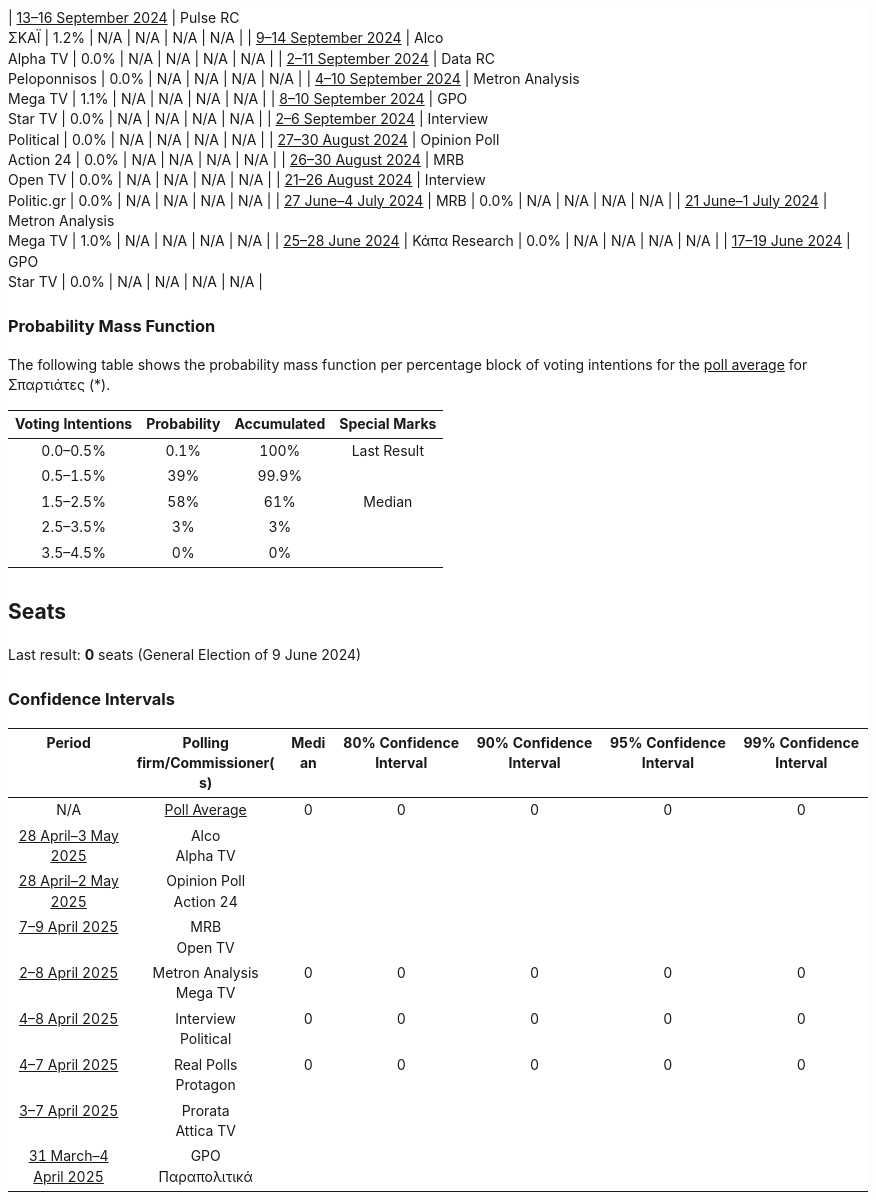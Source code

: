 | [13–16 September 2024](2024-09-16-PulseRC.html) | Pulse RC <br> ΣΚΑΪ | 1.2% | N/A | N/A | N/A | N/A |
| [9–14 September 2024](2024-09-14-Alco.html) | Alco <br> Alpha TV | 0.0% | N/A | N/A | N/A | N/A |
| [2–11 September 2024](2024-09-11-DataRC.html) | Data RC <br> Peloponnisos | 0.0% | N/A | N/A | N/A | N/A |
| [4–10 September 2024](2024-09-10-MetronAnalysis.html) | Metron Analysis <br> Mega TV | 1.1% | N/A | N/A | N/A | N/A |
| [8–10 September 2024](2024-09-10-GPO.html) | GPO <br> Star TV | 0.0% | N/A | N/A | N/A | N/A |
| [2–6 September 2024](2024-09-06-Interview.html) | Interview <br> Political | 0.0% | N/A | N/A | N/A | N/A |
| [27–30 August 2024](2024-08-30-OpinionPoll.html) | Opinion Poll <br> Action 24 | 0.0% | N/A | N/A | N/A | N/A |
| [26–30 August 2024](2024-08-30-MRB.html) | MRB <br> Open TV | 0.0% | N/A | N/A | N/A | N/A |
| [21–26 August 2024](2024-08-26-Interview.html) | Interview <br> Politic.gr | 0.0% | N/A | N/A | N/A | N/A |
| [27 June–4 July 2024](2024-07-04-MRB.html) | MRB | 0.0% | N/A | N/A | N/A | N/A |
| [21 June–1 July 2024](2024-07-01-MetronAnalysis.html) | Metron Analysis <br> Mega TV | 1.0% | N/A | N/A | N/A | N/A |
| [25–28 June 2024](2024-06-28-ΚάπαResearch.html) | Κάπα Research | 0.0% | N/A | N/A | N/A | N/A |
| [17–19 June 2024](2024-06-19-GPO.html) | GPO <br> Star TV | 0.0% | N/A | N/A | N/A | N/A |

### Probability Mass Function

The following table shows the probability mass function per percentage block of voting intentions for the [poll average](average.html) for Σπαρτιάτες (*).

| Voting Intentions | Probability | Accumulated | Special Marks |
|:-----------------:|:-----------:|:-----------:|:-------------:|
| 0.0–0.5% | 0.1% | 100% | Last Result |
| 0.5–1.5% | 39% | 99.9% |  |
| 1.5–2.5% | 58% | 61% | Median |
| 2.5–3.5% | 3% | 3% |  |
| 3.5–4.5% | 0% | 0% |  |


## Seats

Last result: **0** seats (General Election of 9 June 2024)

### Confidence Intervals

| Period     | Polling firm/Commissioner(s) | Median | 80% Confidence Interval | 90% Confidence Interval | 95% Confidence Interval | 99% Confidence Interval |
|:----------:|:----------------:|:------:|:-----------------------:|:-----------------------:|:-----------------------:|:-----------------------:|
| N/A | [Poll Average](average.html) | 0 | 0 | 0 | 0 | 0 |
| [28 April–3 May 2025](2025-05-03-Alco.html) | Alco <br> Alpha TV |  |  |  |  |  |
| [28 April–2 May 2025](2025-05-02-OpinionPoll.html) | Opinion Poll <br> Action 24 |  |  |  |  |  |
| [7–9 April 2025](2025-04-09-MRB.html) | MRB <br> Open TV |  |  |  |  |  |
| [2–8 April 2025](2025-04-08-MetronAnalysis.html) | Metron Analysis <br> Mega TV | 0 | 0 | 0 | 0 | 0 |
| [4–8 April 2025](2025-04-08-Interview.html) | Interview <br> Political | 0 | 0 | 0 | 0 | 0 |
| [4–7 April 2025](2025-04-07-RealPolls.html) | Real Polls <br> Protagon | 0 | 0 | 0 | 0 | 0 |
| [3–7 April 2025](2025-04-07-Prorata.html) | Prorata <br> Attica TV |  |  |  |  |  |
| [31 March–4 April 2025](2025-04-04-GPO.html) | GPO <br> Παραπολιτικά |  |  |  |  |  |
